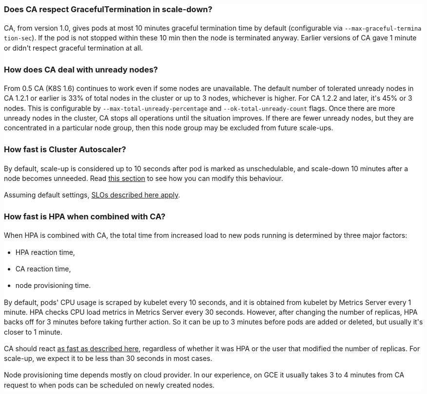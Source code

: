 ### Does CA respect GracefulTermination in scale-down?

CA, from version 1.0, gives pods at most 10 minutes graceful termination time by default (configurable via `--max-graceful-termination-sec`). If the pod is not stopped within these 10 min then the node is terminated anyway. Earlier versions of CA gave 1 minute or didn't respect graceful termination at all.

### How does CA deal with unready nodes?

From 0.5 CA (K8S 1.6) continues to work even if some nodes are unavailable.
The default number of tolerated unready nodes in CA 1.2.1 or earlier is 33% of total nodes in the cluster or up to 3 nodes, whichever is higher.
For CA 1.2.2 and later, it's 45% or 3 nodes.
This is configurable by `--max-total-unready-percentage` and `--ok-total-unready-count` flags.
Once there are more unready nodes in the cluster,
CA stops all operations until the situation improves. If there are fewer unready nodes,
but they are concentrated in a particular node group,
then this node group may be excluded from future scale-ups.

### How fast is Cluster Autoscaler?

By default, scale-up is considered up to 10 seconds after pod is marked as unschedulable, and scale-down 10 minutes after a node becomes unneeded.
Read [this section](#how-can-i-modify-cluster-autoscaler-reaction-time) to see how you can modify this behaviour.

Assuming default settings, [SLOs described here apply](#what-are-the-service-level-objectives-for-cluster-autoscaler).

### How fast is HPA when combined with CA?

When HPA is combined with CA, the total time from increased load to new pods
running is determined by three major factors:

* HPA reaction time,

* CA reaction time,

* node provisioning time.

By default, pods' CPU usage is scraped by kubelet every 10 seconds, and it is obtained from kubelet
by Metrics Server every 1 minute. HPA checks CPU load metrics in Metrics Server every 30 seconds.
However, after changing the number of replicas, HPA backs off for 3 minutes before taking
further action. So it can be up to 3 minutes before pods are added or deleted,
but usually it's closer to 1 minute.

CA should react [as fast as described
here](#what-are-the-service-level-objectives-for-cluster-autoscaler), regardless
of whether it was HPA or the user that modified the number of replicas. For
scale-up, we expect it to be less than 30 seconds in most cases.

Node provisioning time depends mostly on cloud provider. In our experience, on GCE it usually takes 3
to 4 minutes from CA request to when pods can be scheduled on newly created nodes.
